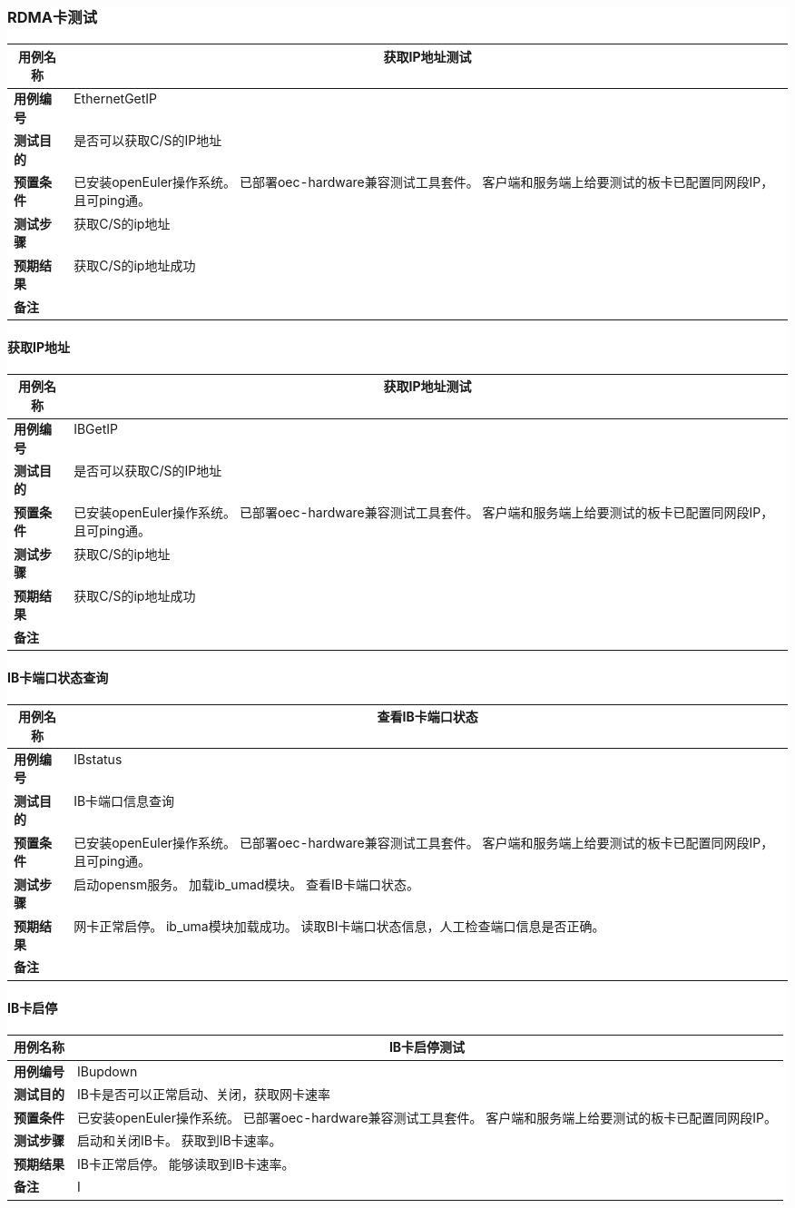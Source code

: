 ### RDMA卡测试

| **用例名称** | 获取IP地址测试                                                                                                            |
|--------------|---------------------------------------------------------------------------------------------------------------------------|
| **用例编号** | EthernetGetIP                                                                                                             |
| **测试目的** | 是否可以获取C/S的IP地址                                                                                                   |
| **预置条件** | 已安装openEuler操作系统。 已部署oec-hardware兼容测试工具套件。 客户端和服务端上给要测试的板卡已配置同网段IP，且可ping通。 |
| **测试步骤** | 获取C/S的ip地址                                                                                                           |
| **预期结果** | 获取C/S的ip地址成功                                                                                                       |
| **备注**     |                                                                                                                           |

#### 获取IP地址

| **用例名称** | 获取IP地址测试                                                                                                            |
|--------------|---------------------------------------------------------------------------------------------------------------------------|
| **用例编号** | IBGetIP                                                                                                                   |
| **测试目的** | 是否可以获取C/S的IP地址                                                                                                   |
| **预置条件** | 已安装openEuler操作系统。 已部署oec-hardware兼容测试工具套件。 客户端和服务端上给要测试的板卡已配置同网段IP，且可ping通。 |
| **测试步骤** | 获取C/S的ip地址                                                                                                           |
| **预期结果** | 获取C/S的ip地址成功                                                                                                       |
| **备注**     |                                                                                                                           |

#### IB卡端口状态查询

| **用例名称** | 查看IB卡端口状态                                                                                                          |
|--------------|---------------------------------------------------------------------------------------------------------------------------|
| **用例编号** | IBstatus                                                                                                                  |
| **测试目的** | IB卡端口信息查询                                                                                                          |
| **预置条件** | 已安装openEuler操作系统。 已部署oec-hardware兼容测试工具套件。 客户端和服务端上给要测试的板卡已配置同网段IP，且可ping通。 |
| **测试步骤** | 启动opensm服务。 加载ib_umad模块。 查看IB卡端口状态。                                                                     |
| **预期结果** | 网卡正常启停。 ib_uma模块加载成功。 读取BI卡端口状态信息，人工检查端口信息是否正确。                                      |
| **备注**     |                                                                                                                           |

#### IB卡启停

| **用例名称** | IB卡启停测试                                                                                                  |
|--------------|---------------------------------------------------------------------------------------------------------------|
| **用例编号** | IBupdown                                                                                                      |
| **测试目的** | IB卡是否可以正常启动、关闭，获取网卡速率                                                                      |
| **预置条件** | 已安装openEuler操作系统。 已部署oec-hardware兼容测试工具套件。 客户端和服务端上给要测试的板卡已配置同网段IP。 |
| **测试步骤** | 启动和关闭IB卡。 获取到IB卡速率。                                                                             |
| **预期结果** | IB卡正常启停。 能够读取到IB卡速率。                                                                           |
| **备注**     | I                                                                                                             |
